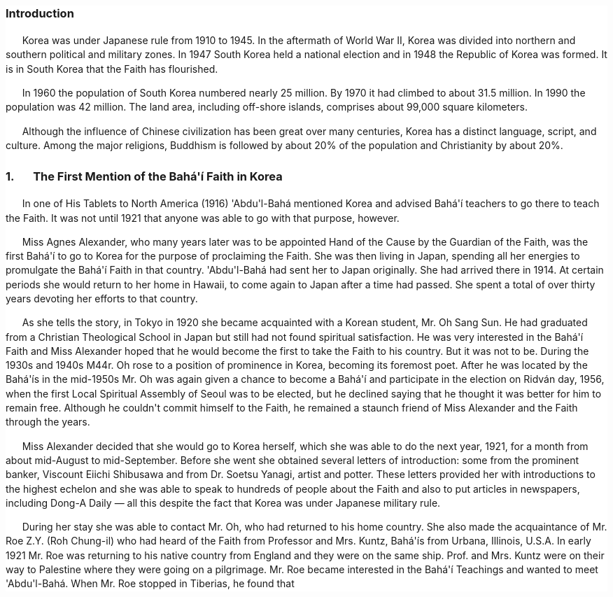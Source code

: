 ### Introduction

      Korea was under Japanese rule from 1910 to 1945. In the aftermath of World War II, Korea was divided into northern and southern political and military zones. In 1947 South Korea held a national election and in 1948 the Republic of Korea was formed. It is in South Korea that the Faith has flourished.

      In 1960 the population of South Korea numbered nearly 25 million. By 1970 it had climbed to about 31.5 million. In 1990 the population was 42 million. The land area, including off-shore islands, comprises about 99,000 square kilometers.

      Although the influence of Chinese civilization has been great over many centuries, Korea has a distinct language, script, and culture. Among the major religions, Buddhism is followed by about 20% of the population and Christianity by about 20%.

### 1\.       The First Mention of the Bahá'í Faith in Korea

      In one of His Tablets to North America (1916) 'Abdu'l-Bahá mentioned Korea and advised Bahá'í teachers to go there to teach the Faith. It was not until 1921 that anyone was able to go with that purpose, however.

      Miss Agnes Alexander, who many years later was to be appointed Hand of the Cause by the Guardian of the Faith, was the first Bahá'í to go to Korea for the purpose of proclaiming the Faith. She was then living in Japan, spending all her energies to promulgate the Bahá'í Faith in that country. 'Abdu'l-Bahá had sent her to Japan originally. She had arrived there in 1914. At certain periods she would return to her home in Hawaii, to come again to Japan after a time had passed. She spent a total of over thirty years devoting her efforts to that country.

      As she tells the story, in Tokyo in 1920 she became acquainted with a Korean student, Mr. Oh Sang Sun. He had graduated from a Christian Theological School in Japan but still had not found spiritual satisfaction. He was very interested in the Bahá'í Faith and Miss Alexander hoped that he would become the first to take the Faith to his country. But it was not to be. During the 1930s and 1940s M44r. Oh rose to a position of prominence in Korea, becoming its foremost poet. After he was located by the Bahá'ís in the mid-1950s Mr. Oh was again given a chance to become a Bahá'í and participate in the election on Ridván day, 1956, when the first Local Spiritual Assembly of Seoul was to be elected, but he declined saying that he thought it was better for him to remain free. Although he couldn't commit himself to the Faith, he remained a staunch friend of Miss Alexander and the Faith through the years.

      Miss Alexander decided that she would go to Korea herself, which she was able to do the next year, 1921, for a month from about mid-August to mid-September. Before she went she obtained several letters of introduction: some from the prominent banker, Viscount Eiichi Shibusawa and from Dr. Soetsu Yanagi, artist and potter. These letters provided her with introductions to the highest echelon and she was able to speak to hundreds of people about the Faith and also to put articles in newspapers, including Dong-A Daily — all this despite the fact that Korea was under Japanese military rule.

      During her stay she was able to contact Mr. Oh, who had returned to his home country. She also made the acquaintance of Mr. Roe Z.Y. (Roh Chung-il) who had heard of the Faith from Professor and Mrs. Kuntz, Bahá'ís from Urbana, Illinois, U.S.A. In early 1921 Mr. Roe was returning to his native country from England and they were on the same ship. Prof. and Mrs. Kuntz were on their way to Palestine where they were going on a pilgrimage. Mr. Roe became interested in the Bahá'í Teachings and wanted to meet 'Abdu'l-Bahá. When Mr. Roe stopped in Tiberias, he found that
